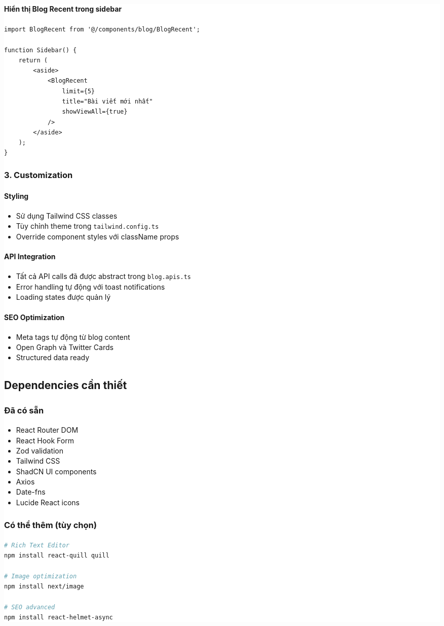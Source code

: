 #### Hiển thị Blog Recent trong sidebar
```tsx
import BlogRecent from '@/components/blog/BlogRecent';

function Sidebar() {
    return (
        <aside>
            <BlogRecent 
                limit={5} 
                title="Bài viết mới nhất"
                showViewAll={true}
            />
        </aside>
    );
}
```

### 3. Customization

#### Styling
- Sử dụng Tailwind CSS classes
- Tùy chỉnh theme trong `tailwind.config.ts`
- Override component styles với className props

#### API Integration
- Tất cả API calls đã được abstract trong `blog.apis.ts`
- Error handling tự động với toast notifications
- Loading states được quản lý

#### SEO Optimization
- Meta tags tự động từ blog content
- Open Graph và Twitter Cards
- Structured data ready

## Dependencies cần thiết

### Đã có sẵn
- React Router DOM
- React Hook Form
- Zod validation
- Tailwind CSS
- ShadCN UI components
- Axios
- Date-fns
- Lucide React icons

### Có thể thêm (tùy chọn)
```bash
# Rich Text Editor
npm install react-quill quill

# Image optimization
npm install next/image

# SEO advanced
npm install react-helmet-async
```
